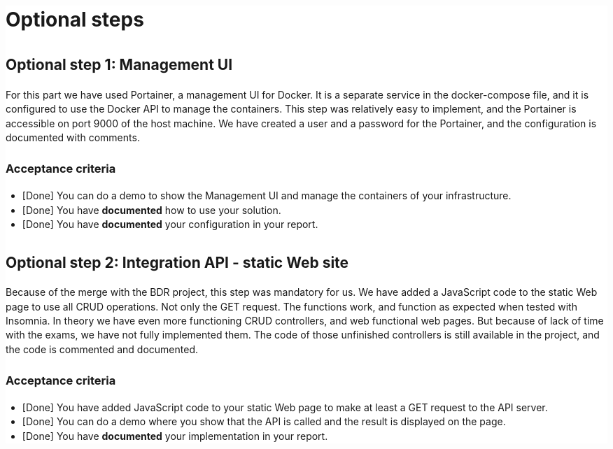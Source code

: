
Optional steps
==============


Optional step 1: Management UI
------------------------------

For this part we have used Portainer, a management UI for Docker. 
It is a separate service in the docker-compose file, and it is configured to use the Docker API to manage the containers.
This step was relatively easy to implement, and the Portainer is accessible on port 9000 of the host machine.
We have created a user and a password for the Portainer, and the configuration is documented with comments.

### Acceptance criteria

- [Done] You can do a demo to show the Management UI and manage the containers of your infrastructure.
- [Done] You have **documented** how to use your solution.
- [Done] You have **documented** your configuration in your report.


Optional step 2: Integration API - static Web site
--------------------------------------------------

Because of the merge with the BDR project, this step was mandatory for us.
We have added a JavaScript code to the static Web page to use all CRUD operations. Not only the GET request.
The functions work, and function as expected when tested with Insomnia.
In theory we have even more functioning CRUD controllers, and web functional web pages. But because of lack of time with the exams, we have not fully implemented them.
The code of those unfinished controllers is still available in the project, and the code is commented and documented.

### Acceptance criteria

- [Done] You have added JavaScript code to your static Web page to make at least a GET request to the API server.
- [Done] You can do a demo where you show that the API is called and the result is displayed on the page.
- [Done] You have **documented** your implementation in your report.